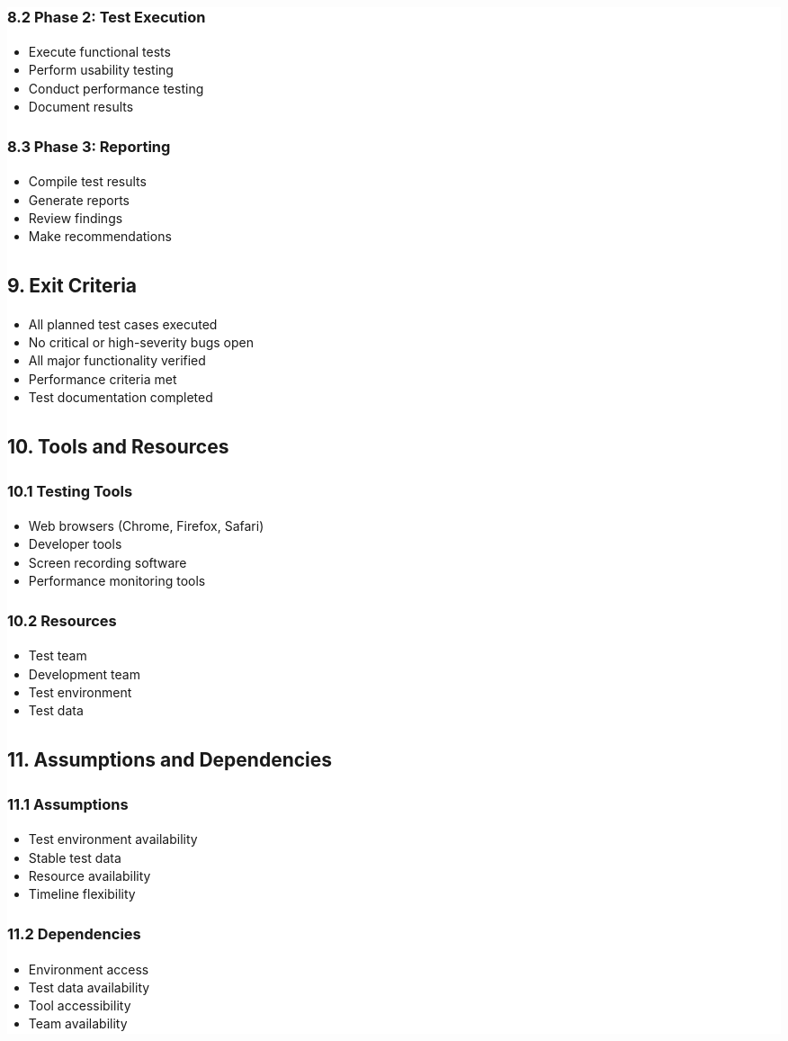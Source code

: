 ### 8.2 Phase 2: Test Execution
- Execute functional tests
- Perform usability testing
- Conduct performance testing
- Document results

### 8.3 Phase 3: Reporting
- Compile test results
- Generate reports
- Review findings
- Make recommendations

## 9. Exit Criteria
- All planned test cases executed
- No critical or high-severity bugs open
- All major functionality verified
- Performance criteria met
- Test documentation completed

## 10. Tools and Resources
### 10.1 Testing Tools
- Web browsers (Chrome, Firefox, Safari)
- Developer tools
- Screen recording software
- Performance monitoring tools

### 10.2 Resources
- Test team
- Development team
- Test environment
- Test data

## 11. Assumptions and Dependencies
### 11.1 Assumptions
- Test environment availability
- Stable test data
- Resource availability
- Timeline flexibility

### 11.2 Dependencies
- Environment access
- Test data availability
- Tool accessibility
- Team availability